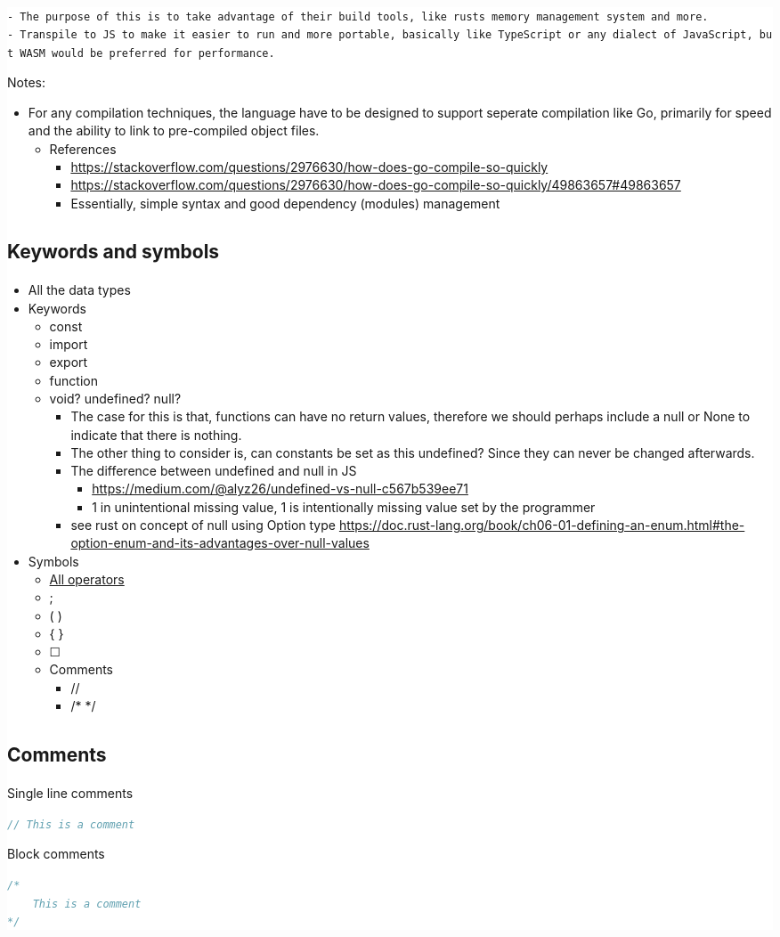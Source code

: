     - The purpose of this is to take advantage of their build tools, like rusts memory management system and more.
    - Transpile to JS to make it easier to run and more portable, basically like TypeScript or any dialect of JavaScript, but WASM would be preferred for performance.

Notes:
- For any compilation techniques, the language have to be designed to support seperate compilation like Go, primarily for speed and the ability to link to pre-compiled object files.
    - References
        - https://stackoverflow.com/questions/2976630/how-does-go-compile-so-quickly
        - https://stackoverflow.com/questions/2976630/how-does-go-compile-so-quickly/49863657#49863657
        - Essentially, simple syntax and good dependency (modules) management

## Keywords and symbols
- All the data types
- Keywords
    - const
    - import
    - export
    - function
    - void? undefined? null?
        - The case for this is that, functions can have no return values, therefore we should perhaps include a null or None to indicate that there is nothing.
        - The other thing to consider is, can constants be set as this undefined? Since they can never be changed afterwards.
        - The difference between undefined and null in JS
            - https://medium.com/@alyz26/undefined-vs-null-c567b539ee71
            - 1 in unintentional missing value, 1 is intentionally missing value set by the programmer
        - see rust on concept of null using Option type https://doc.rust-lang.org/book/ch06-01-defining-an-enum.html#the-option-enum-and-its-advantages-over-null-values
- Symbols
    - [All operators](#Operators)
    - ;
    - ( )
    - { }
    - [ ]
    - Comments
        - //
        - /* */


## Comments
Single line comments
```js
// This is a comment
```

Block comments
```js
/*
    This is a comment
*/
```
